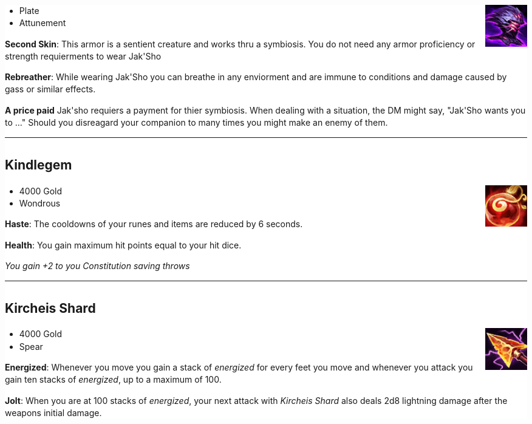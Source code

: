 <img src="https://github.com/Sebastianhju/Runeterra-5e/blob/main/img-items/Jak'Sho, The Protean.png" Align=right width=8% height=8%>

- Plate
- Attunement

**Second Skin**: This armor is a sentient creature and works thru a symbiosis. You do not need any armor proficiency or strength requierments to wear Jak'Sho

**Rebreather**: While wearing Jak'Sho you can breathe in any enviorment and are immune to conditions and damage caused by gass or similar effects. 

**A price paid** Jak'sho requiers a payment for thier symbiosis. When dealing with a situation, the DM might say, "Jak'Sho wants you to ..." Should you disreagard your companion to many times you might make an enemy of them. 

---

## Kindlegem

<img src="https://github.com/Sebastianhju/Runeterra-5e/blob/main/img-items/Kindlegem.png" Align=right width=8% height=8%>

- 4000 Gold
- Wondrous

**Haste**: The cooldowns of your runes and items are reduced by 6 seconds. 

**Health**: You gain maximum hit points equal to your hit dice. 

_You gain +2 to you Constitution saving throws_

---

## Kircheis Shard

<img src="https://github.com/Sebastianhju/Runeterra-5e/blob/main/img-items/Kircheis Shard.png" Align=right width=8% height=8%>

- 4000 Gold
- Spear

**Energized**: Whenever you move you gain a stack of _energized_ for every feet you move and whenever you attack you gain ten stacks of _energized_, up to a maximum of 100.

**Jolt**: When you are at 100 stacks of _energized_, your next attack with _Kircheis Shard_ also deals 2d8 lightning damage after the weapons initial damage. 
